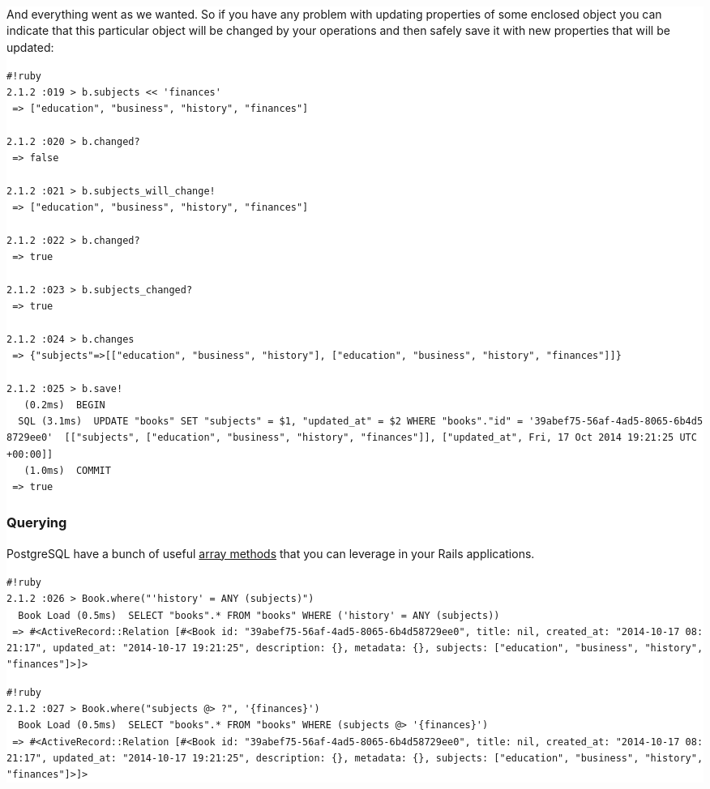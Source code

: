 And everything went as we wanted. So if you have any problem with updating properties of some enclosed object you can indicate that this particular object will be changed by your operations and then safely save it with new properties that will be updated:

```
#!ruby
2.1.2 :019 > b.subjects << 'finances'
 => ["education", "business", "history", "finances"]

2.1.2 :020 > b.changed?
 => false

2.1.2 :021 > b.subjects_will_change!
 => ["education", "business", "history", "finances"]

2.1.2 :022 > b.changed?
 => true

2.1.2 :023 > b.subjects_changed?
 => true

2.1.2 :024 > b.changes
 => {"subjects"=>[["education", "business", "history"], ["education", "business", "history", "finances"]]}

2.1.2 :025 > b.save!
   (0.2ms)  BEGIN
  SQL (3.1ms)  UPDATE "books" SET "subjects" = $1, "updated_at" = $2 WHERE "books"."id" = '39abef75-56af-4ad5-8065-6b4d58729ee0'  [["subjects", ["education", "business", "history", "finances"]], ["updated_at", Fri, 17 Oct 2014 19:21:25 UTC +00:00]]
   (1.0ms)  COMMIT
 => true
```

### Querying

PostgreSQL have a bunch of useful [array methods](http://www.postgresql.org/docs/9.4/static/functions-array.html) that you can leverage in your Rails applications.

```
#!ruby
2.1.2 :026 > Book.where("'history' = ANY (subjects)")
  Book Load (0.5ms)  SELECT "books".* FROM "books" WHERE ('history' = ANY (subjects))
 => #<ActiveRecord::Relation [#<Book id: "39abef75-56af-4ad5-8065-6b4d58729ee0", title: nil, created_at: "2014-10-17 08:21:17", updated_at: "2014-10-17 19:21:25", description: {}, metadata: {}, subjects: ["education", "business", "history", "finances"]>]>
```

```
#!ruby
2.1.2 :027 > Book.where("subjects @> ?", '{finances}')
  Book Load (0.5ms)  SELECT "books".* FROM "books" WHERE (subjects @> '{finances}')
 => #<ActiveRecord::Relation [#<Book id: "39abef75-56af-4ad5-8065-6b4d58729ee0", title: nil, created_at: "2014-10-17 08:21:17", updated_at: "2014-10-17 19:21:25", description: {}, metadata: {}, subjects: ["education", "business", "history", "finances"]>]>
```
